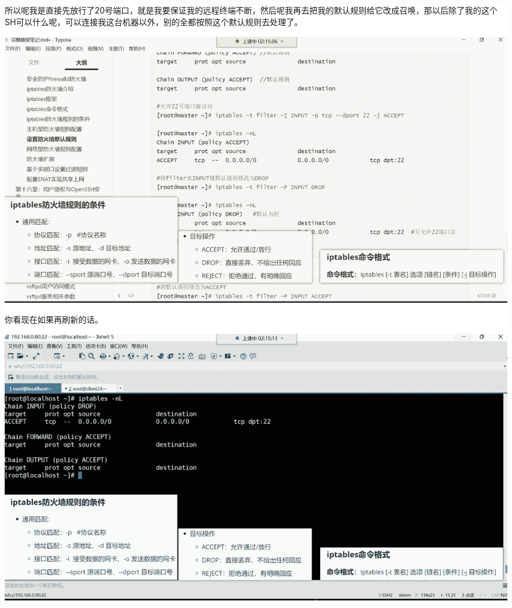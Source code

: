 所以呢我是直接先放行了20号端口，就是我要保证我的远程终端不断，然后呢我再去把我的默认规则给它改成召唤，那以后除了我的这个SH可以什么呢，可以连接我这台机器以外，别的全都按照这个默认规则去处理了。



![](img/83f4cca2f95642381623f80c1da58814_97.png)

你看现在如果再刷新的话。

![](img/83f4cca2f95642381623f80c1da58814_99.png)
